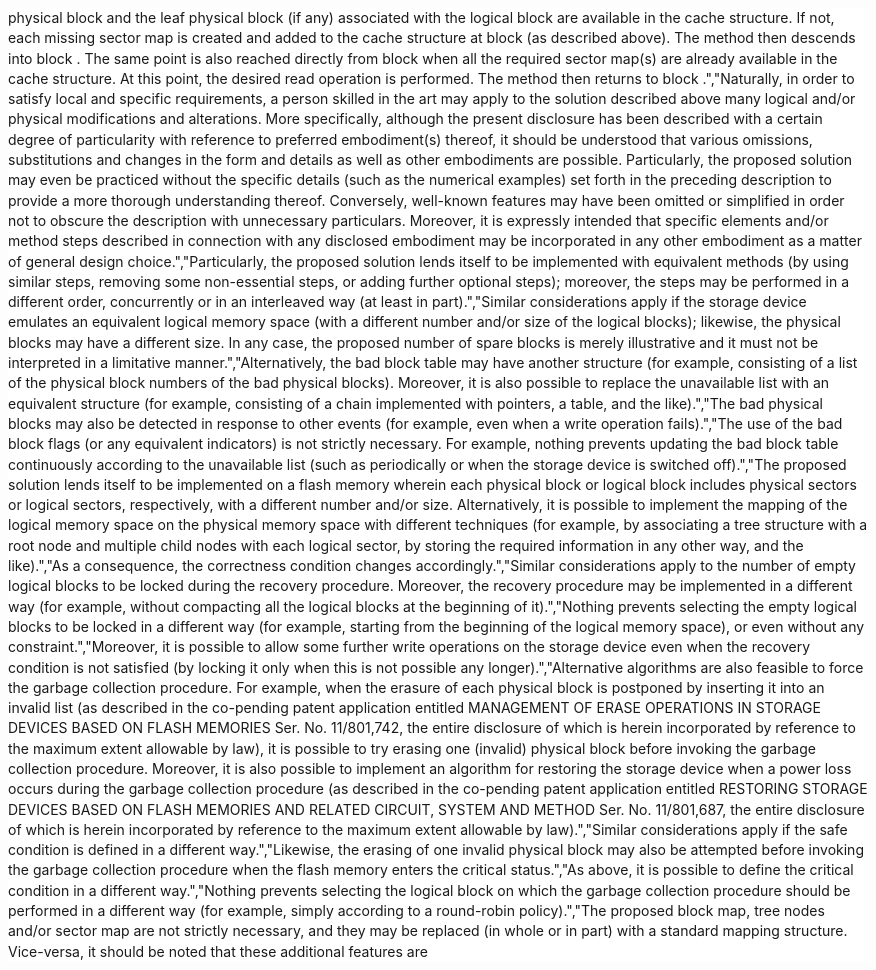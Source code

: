 physical block and the leaf physical block (if any) associated with the logical block are available in the cache structure. If not, each missing sector map is created and added to the cache structure at block  (as described above). The method then descends into block . The same point is also reached directly from block  when all the required sector map(s) are already available in the cache structure. At this point, the desired read operation is performed. The method then returns to block .","Naturally, in order to satisfy local and specific requirements, a person skilled in the art may apply to the solution described above many logical and\/or physical modifications and alterations. More specifically, although the present disclosure has been described with a certain degree of particularity with reference to preferred embodiment(s) thereof, it should be understood that various omissions, substitutions and changes in the form and details as well as other embodiments are possible. Particularly, the proposed solution may even be practiced without the specific details (such as the numerical examples) set forth in the preceding description to provide a more thorough understanding thereof. Conversely, well-known features may have been omitted or simplified in order not to obscure the description with unnecessary particulars. Moreover, it is expressly intended that specific elements and\/or method steps described in connection with any disclosed embodiment may be incorporated in any other embodiment as a matter of general design choice.","Particularly, the proposed solution lends itself to be implemented with equivalent methods (by using similar steps, removing some non-essential steps, or adding further optional steps); moreover, the steps may be performed in a different order, concurrently or in an interleaved way (at least in part).","Similar considerations apply if the storage device emulates an equivalent logical memory space (with a different number and\/or size of the logical blocks); likewise, the physical blocks may have a different size. In any case, the proposed number of spare blocks is merely illustrative and it must not be interpreted in a limitative manner.","Alternatively, the bad block table may have another structure (for example, consisting of a list of the physical block numbers of the bad physical blocks). Moreover, it is also possible to replace the unavailable list with an equivalent structure (for example, consisting of a chain implemented with pointers, a table, and the like).","The bad physical blocks may also be detected in response to other events (for example, even when a write operation fails).","The use of the bad block flags (or any equivalent indicators) is not strictly necessary. For example, nothing prevents updating the bad block table continuously according to the unavailable list (such as periodically or when the storage device is switched off).","The proposed solution lends itself to be implemented on a flash memory wherein each physical block or logical block includes physical sectors or logical sectors, respectively, with a different number and\/or size. Alternatively, it is possible to implement the mapping of the logical memory space on the physical memory space with different techniques (for example, by associating a tree structure with a root node and multiple child nodes with each logical sector, by storing the required information in any other way, and the like).","As a consequence, the correctness condition changes accordingly.","Similar considerations apply to the number of empty logical blocks to be locked during the recovery procedure. Moreover, the recovery procedure may be implemented in a different way (for example, without compacting all the logical blocks at the beginning of it).","Nothing prevents selecting the empty logical blocks to be locked in a different way (for example, starting from the beginning of the logical memory space), or even without any constraint.","Moreover, it is possible to allow some further write operations on the storage device even when the recovery condition is not satisfied (by locking it only when this is not possible any longer).","Alternative algorithms are also feasible to force the garbage collection procedure. For example, when the erasure of each physical block is postponed by inserting it into an invalid list (as described in the co-pending patent application entitled MANAGEMENT OF ERASE OPERATIONS IN STORAGE DEVICES BASED ON FLASH MEMORIES Ser. No. 11\/801,742, the entire disclosure of which is herein incorporated by reference to the maximum extent allowable by law), it is possible to try erasing one (invalid) physical block before invoking the garbage collection procedure. Moreover, it is also possible to implement an algorithm for restoring the storage device when a power loss occurs during the garbage collection procedure (as described in the co-pending patent application entitled RESTORING STORAGE DEVICES BASED ON FLASH MEMORIES AND RELATED CIRCUIT, SYSTEM AND METHOD Ser. No. 11\/801,687, the entire disclosure of which is herein incorporated by reference to the maximum extent allowable by law).","Similar considerations apply if the safe condition is defined in a different way.","Likewise, the erasing of one invalid physical block may also be attempted before invoking the garbage collection procedure when the flash memory enters the critical status.","As above, it is possible to define the critical condition in a different way.","Nothing prevents selecting the logical block on which the garbage collection procedure should be performed in a different way (for example, simply according to a round-robin policy).","The proposed block map, tree nodes and\/or sector map are not strictly necessary, and they may be replaced (in whole or in part) with a standard mapping structure. Vice-versa, it should be noted that these additional features are
